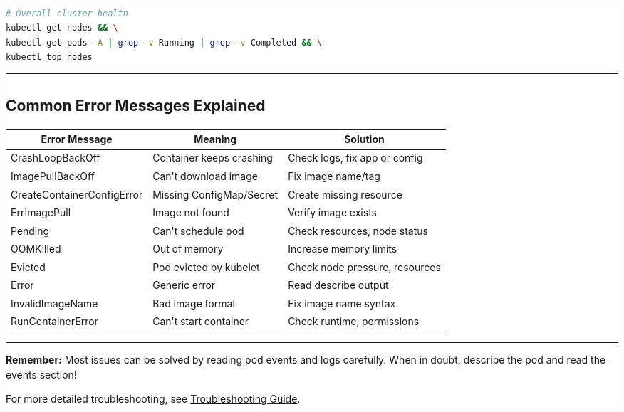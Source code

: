 ```bash
# Overall cluster health
kubectl get nodes && \
kubectl get pods -A | grep -v Running | grep -v Completed && \
kubectl top nodes
```

---

## Common Error Messages Explained

| Error Message | Meaning | Solution |
|--------------|---------|----------|
| CrashLoopBackOff | Container keeps crashing | Check logs, fix app or config |
| ImagePullBackOff | Can't download image | Fix image name/tag |
| CreateContainerConfigError | Missing ConfigMap/Secret | Create missing resource |
| ErrImagePull | Image not found | Verify image exists |
| Pending | Can't schedule pod | Check resources, node status |
| OOMKilled | Out of memory | Increase memory limits |
| Evicted | Pod evicted by kubelet | Check node pressure, resources |
| Error | Generic error | Read describe output |
| InvalidImageName | Bad image format | Fix image name syntax |
| RunContainerError | Can't start container | Check runtime, permissions |

---

**Remember:** Most issues can be solved by reading pod events and logs carefully. When in doubt, describe the pod and read the events section!

For more detailed troubleshooting, see [Troubleshooting Guide](03-troubleshooting-guide.md).
